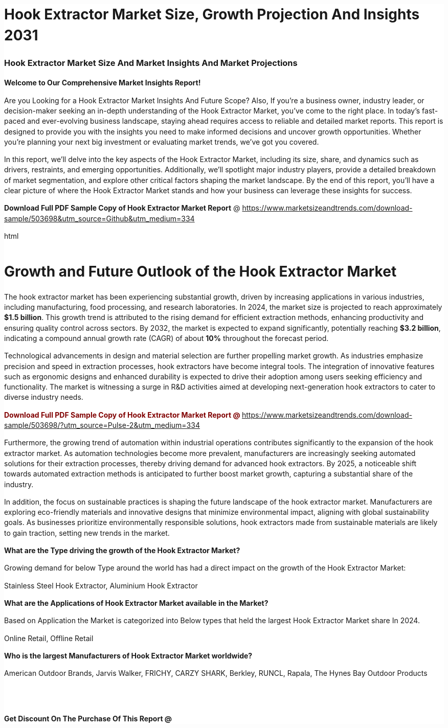 <h1> Hook Extractor Market Size, Growth Projection And Insights 2031</h1><div class="" data-test-id=""><h3><span class="">Hook Extractor Market Size And Market Insights And Market Projections</span></h3></div><div class="" data-test-id=""><p><strong>Welcome to Our Comprehensive Market Insights Report!</strong></p><p>Are you Looking for a Hook Extractor Market Insights And Future Scope? Also, If you&rsquo;re a business owner, industry leader, or decision-maker seeking an in-depth understanding of the Hook Extractor Market, you&rsquo;ve come to the right place. In today&rsquo;s fast-paced and ever-evolving business landscape, staying ahead requires access to reliable and detailed market reports. This report is designed to provide you with the insights you need to make informed decisions and uncover growth opportunities. Whether you&rsquo;re planning your next big investment or evaluating market trends, we&rsquo;ve got you covered.</p><p>In this report, we&rsquo;ll delve into the key aspects of the Hook Extractor Market, including its size, share, and dynamics such as drivers, restraints, and emerging opportunities. Additionally, we&rsquo;ll spotlight major industry players, provide a detailed breakdown of market segmentation, and explore other critical factors shaping the market landscape. By the end of this report, you&rsquo;ll have a clear picture of where the Hook Extractor Market stands and how your business can leverage these insights for success.</p><p><strong>Download Full PDF Sample Copy of Hook Extractor Market Report</strong> @ <a href="https://www.marketsizeandtrends.com/download-sample/503698&utm_source=Github&utm_medium=334" target="_blank">https://www.marketsizeandtrends.com/download-sample/503698&utm_source=Github&utm_medium=334</a></p></div><div class="" data-test-id=""><p><span class="">html<!DOCTYPE html><html lang="en"><head> <meta charset="UTF-8"> <meta name="viewport" content="width=device-width, initial-scale=1.0"> <title>Hook Extractor Market Growth and Future Outlook</title></head><body> <h1>Growth and Future Outlook of the Hook Extractor Market</h1> <p>The hook extractor market has been experiencing substantial growth, driven by increasing applications in various industries, including manufacturing, food processing, and research laboratories. In 2024, the market size is projected to reach approximately <strong>$1.5 billion</strong>. This growth trend is attributed to the rising demand for efficient extraction methods, enhancing productivity and ensuring quality control across sectors. By 2032, the market is expected to expand significantly, potentially reaching <strong>$3.2 billion</strong>, indicating a compound annual growth rate (CAGR) of about <strong>10%</strong> throughout the forecast period.</p> <p>Technological advancements in design and material selection are further propelling market growth. As industries emphasize precision and speed in extraction processes, hook extractors have become integral tools. The integration of innovative features such as ergonomic designs and enhanced durability is expected to drive their adoption among users seeking efficiency and functionality. The market is witnessing a surge in R&D activities aimed at developing next-generation hook extractors to cater to diverse industry needs.</p> <p><strong><span style="color: #800000;">Download Full PDF Sample Copy of Hook Extractor Market Report @</span>&nbsp;</strong><a href="https://www.marketsizeandtrends.com/download-sample/503698/?utm_source=Pulse-2&amp;utm_medium=334">https://www.marketsizeandtrends.com/download-sample/503698/?utm_source=Pulse-2&amp;utm_medium=334</a></p> <p>Furthermore, the growing trend of automation within industrial operations contributes significantly to the expansion of the hook extractor market. As automation technologies become more prevalent, manufacturers are increasingly seeking automated solutions for their extraction processes, thereby driving demand for advanced hook extractors. By 2025, a noticeable shift towards automated extraction methods is anticipated to further boost market growth, capturing a substantial share of the industry.</p> <p>In addition, the focus on sustainable practices is shaping the future landscape of the hook extractor market. Manufacturers are exploring eco-friendly materials and innovative designs that minimize environmental impact, aligning with global sustainability goals. As businesses prioritize environmentally responsible solutions, hook extractors made from sustainable materials are likely to gain traction, setting new trends in the market.</p></body></html></span></p><p><strong><span class="">What are the&nbsp;Type driving the growth of the Hook Extractor Market?</span></strong></p></div><div class="" data-test-id=""><p><span class="">Growing demand for below Type around the world has had a direct impact on the growth of the Hook Extractor Market:</span></p></div><div class="" data-test-id=""><p>Stainless Steel Hook Extractor, Aluminium Hook Extractor</p><p><span class=""><strong>What are the&nbsp;Applications&nbsp;of Hook Extractor Market available in the Market?</strong></span></p></div><div class="" data-test-id=""><p><span class="">Based on Application the Market is categorized into Below types that held the largest Hook Extractor Market share In 2024.</span></p></div><div class="" data-test-id=""><p><span class="">Online Retail, Offline Retail</span></p><p><span class=""><strong>Who is the largest Manufacturers of Hook Extractor Market worldwide?</strong></span></p></div><div class="" data-test-id=""><p><span class="">American Outdoor Brands, Jarvis Walker, FRICHY, CARZY SHARK, Berkley, RUNCL, Rapala, The Hynes Bay Outdoor Products</span></p></div><div class="" data-test-id="">&nbsp;</div><div class="" data-test-id="">&nbsp;</div><div class="" data-test-id=""><p><span class=""><strong>Get Discount On The Purchase Of This Report @</strong>